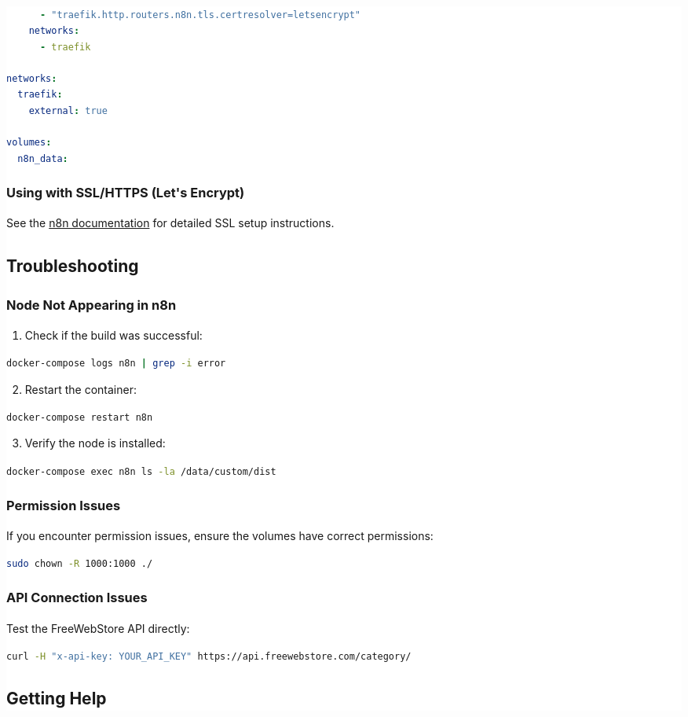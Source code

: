 ```yaml
      - "traefik.http.routers.n8n.tls.certresolver=letsencrypt"
    networks:
      - traefik

networks:
  traefik:
    external: true

volumes:
  n8n_data:
```

### Using with SSL/HTTPS (Let's Encrypt)

See the [n8n documentation](https://docs.n8n.io/hosting/installation/docker/#using-docker-compose) for detailed SSL setup instructions.

## Troubleshooting

### Node Not Appearing in n8n

1. Check if the build was successful:
```bash
docker-compose logs n8n | grep -i error
```

2. Restart the container:
```bash
docker-compose restart n8n
```

3. Verify the node is installed:
```bash
docker-compose exec n8n ls -la /data/custom/dist
```

### Permission Issues

If you encounter permission issues, ensure the volumes have correct permissions:

```bash
sudo chown -R 1000:1000 ./
```

### API Connection Issues

Test the FreeWebStore API directly:

```bash
curl -H "x-api-key: YOUR_API_KEY" https://api.freewebstore.com/category/
```

## Getting Help
